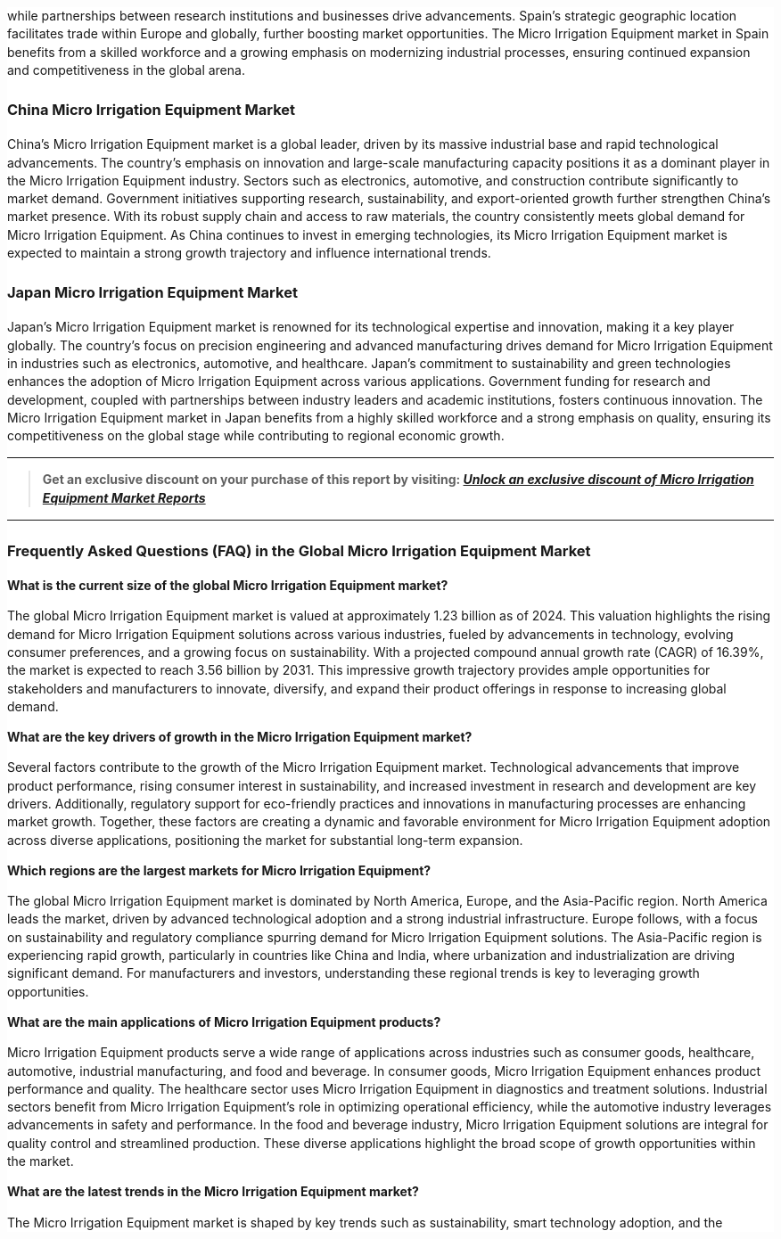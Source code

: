 while partnerships between research institutions and businesses drive advancements. Spain&rsquo;s strategic geographic location facilitates trade within Europe and globally, further boosting market opportunities. The Micro Irrigation Equipment market in Spain benefits from a skilled workforce and a growing emphasis on modernizing industrial processes, ensuring continued expansion and competitiveness in the global arena.</p><h3>China Micro Irrigation Equipment Market</h3><p>China&rsquo;s Micro Irrigation Equipment market is a global leader, driven by its massive industrial base and rapid technological advancements. The country&rsquo;s emphasis on innovation and large-scale manufacturing capacity positions it as a dominant player in the Micro Irrigation Equipment industry. Sectors such as electronics, automotive, and construction contribute significantly to market demand. Government initiatives supporting research, sustainability, and export-oriented growth further strengthen China&rsquo;s market presence. With its robust supply chain and access to raw materials, the country consistently meets global demand for Micro Irrigation Equipment. As China continues to invest in emerging technologies, its Micro Irrigation Equipment market is expected to maintain a strong growth trajectory and influence international trends.</p><h3>Japan Micro Irrigation Equipment Market</h3><p>Japan&rsquo;s Micro Irrigation Equipment market is renowned for its technological expertise and innovation, making it a key player globally. The country&rsquo;s focus on precision engineering and advanced manufacturing drives demand for Micro Irrigation Equipment in industries such as electronics, automotive, and healthcare. Japan&rsquo;s commitment to sustainability and green technologies enhances the adoption of Micro Irrigation Equipment across various applications. Government funding for research and development, coupled with partnerships between industry leaders and academic institutions, fosters continuous innovation. The Micro Irrigation Equipment market in Japan benefits from a highly skilled workforce and a strong emphasis on quality, ensuring its competitiveness on the global stage while contributing to regional economic growth.</p><hr /><blockquote><p><strong>Get an exclusive discount on your purchase of this report by visiting: <em><a href="://marketresearchpulse.com/ask-for-discount/24236?utm_source=Github&amp;utm_medium=023">Unlock an exclusive discount of Micro Irrigation Equipment Market Reports</a></em>&nbsp;</strong></p></blockquote><hr /><h3>Frequently Asked Questions (FAQ) in the Global Micro Irrigation Equipment Market</h3><p><strong>What is the current size of the global Micro Irrigation Equipment market?</strong></p><p>The global Micro Irrigation Equipment market is valued at approximately 1.23 billion as of 2024. This valuation highlights the rising demand for Micro Irrigation Equipment solutions across various industries, fueled by advancements in technology, evolving consumer preferences, and a growing focus on sustainability. With a projected compound annual growth rate (CAGR) of 16.39%, the market is expected to reach 3.56 billion by 2031. This impressive growth trajectory provides ample opportunities for stakeholders and manufacturers to innovate, diversify, and expand their product offerings in response to increasing global demand.</p><p><strong>What are the key drivers of growth in the Micro Irrigation Equipment market?</strong></p><p>Several factors contribute to the growth of the Micro Irrigation Equipment market. Technological advancements that improve product performance, rising consumer interest in sustainability, and increased investment in research and development are key drivers. Additionally, regulatory support for eco-friendly practices and innovations in manufacturing processes are enhancing market growth. Together, these factors are creating a dynamic and favorable environment for Micro Irrigation Equipment adoption across diverse applications, positioning the market for substantial long-term expansion.</p><p><strong>Which regions are the largest markets for Micro Irrigation Equipment?</strong></p><p>The global Micro Irrigation Equipment market is dominated by North America, Europe, and the Asia-Pacific region. North America leads the market, driven by advanced technological adoption and a strong industrial infrastructure. Europe follows, with a focus on sustainability and regulatory compliance spurring demand for Micro Irrigation Equipment solutions. The Asia-Pacific region is experiencing rapid growth, particularly in countries like China and India, where urbanization and industrialization are driving significant demand. For manufacturers and investors, understanding these regional trends is key to leveraging growth opportunities.</p><p><strong>What are the main applications of Micro Irrigation Equipment products?</strong></p><p>Micro Irrigation Equipment products serve a wide range of applications across industries such as consumer goods, healthcare, automotive, industrial manufacturing, and food and beverage. In consumer goods, Micro Irrigation Equipment enhances product performance and quality. The healthcare sector uses Micro Irrigation Equipment in diagnostics and treatment solutions. Industrial sectors benefit from Micro Irrigation Equipment&rsquo;s role in optimizing operational efficiency, while the automotive industry leverages advancements in safety and performance. In the food and beverage industry, Micro Irrigation Equipment solutions are integral for quality control and streamlined production. These diverse applications highlight the broad scope of growth opportunities within the market.</p><p><strong>What are the latest trends in the Micro Irrigation Equipment market?</strong></p><p>The Micro Irrigation Equipment market is shaped by key trends such as sustainability, smart technology adoption, and the